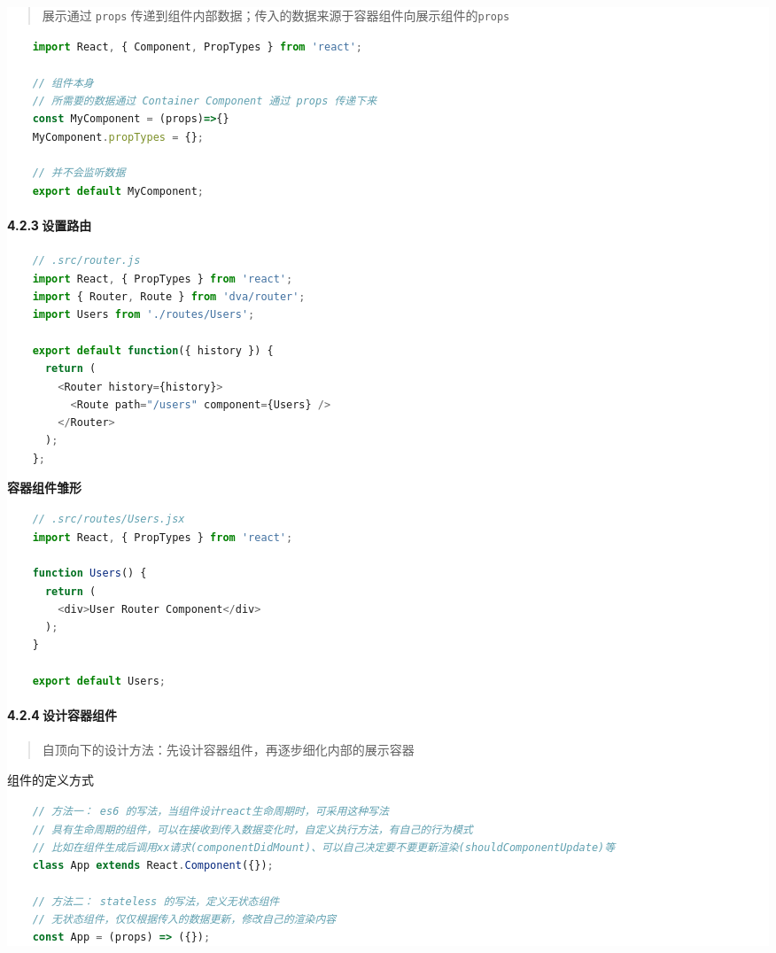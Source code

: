 > 展示通过 `props` 传递到组件内部数据；传入的数据来源于容器组件向展示组件的`props`
```javascript
    import React, { Component, PropTypes } from 'react';
    
    // 组件本身
    // 所需要的数据通过 Container Component 通过 props 传递下来
    const MyComponent = (props)=>{}
    MyComponent.propTypes = {};
    
    // 并不会监听数据
    export default MyComponent;
```

#### 4.2.3 设置路由
```javascript
    // .src/router.js
    import React, { PropTypes } from 'react';
    import { Router, Route } from 'dva/router';
    import Users from './routes/Users';
    
    export default function({ history }) {
      return (
        <Router history={history}>
          <Route path="/users" component={Users} />
        </Router>
      );
    };
```

**容器组件雏形**
```javascript
    // .src/routes/Users.jsx
    import React, { PropTypes } from 'react';
    
    function Users() {
      return (
        <div>User Router Component</div>
      );
    }
    
    export default Users;
```

#### 4.2.4 设计容器组件

> 自顶向下的设计方法：先设计容器组件，再逐步细化内部的展示容器

组件的定义方式
```javascript
    // 方法一： es6 的写法，当组件设计react生命周期时，可采用这种写法
    // 具有生命周期的组件，可以在接收到传入数据变化时，自定义执行方法，有自己的行为模式
    // 比如在组件生成后调用xx请求(componentDidMount)、可以自己决定要不要更新渲染(shouldComponentUpdate)等
    class App extends React.Component({});
    
    // 方法二： stateless 的写法，定义无状态组件
    // 无状态组件，仅仅根据传入的数据更新，修改自己的渲染内容
    const App = (props) => ({});
```
